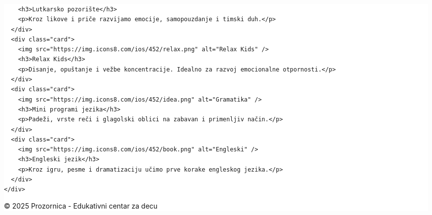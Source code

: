         <h3>Lutkarsko pozorište</h3>
        <p>Kroz likove i priče razvijamo emocije, samopouzdanje i timski duh.</p>
      </div>
      <div class="card">
        <img src="https://img.icons8.com/ios/452/relax.png" alt="Relax Kids" />
        <h3>Relax Kids</h3>
        <p>Disanje, opuštanje i vežbe koncentracije. Idealno za razvoj emocionalne otpornosti.</p>
      </div>
      <div class="card">
        <img src="https://img.icons8.com/ios/452/idea.png" alt="Gramatika" />
        <h3>Mini programi jezika</h3>
        <p>Padeži, vrste reči i glagolski oblici na zabavan i primenljiv način.</p>
      </div>
      <div class="card">
        <img src="https://img.icons8.com/ios/452/book.png" alt="Engleski" />
        <h3>Engleski jezik</h3>
        <p>Kroz igru, pesme i dramatizaciju učimo prve korake engleskog jezika.</p>
      </div>
    </div>
  </section>

  <footer>
    © 2025 Prozornica - Edukativni centar za decu
  </footer>

</body>
</html>

